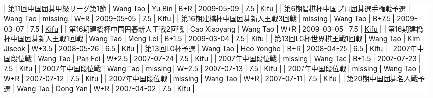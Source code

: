 | 第11回中国囲碁甲級リーグ第1節 | Wang Tao | Yu Bin | B+R | 2009-05-09 | 7.5 | [Kifu](https://kifudepot.net/kifucontents.php?id=eNLXpXLuqxCkImqYBI24Tg%3D%3D) | 
| 第6期倡棋杯中国プロ囲碁選手権戦予選 | Wang Tao | missing | W+R | 2009-05-05 | 7.5 | [Kifu](https://kifudepot.net/kifucontents.php?id=juINkeJyNmoRtI5WzaH0Ow%3D%3D) | 
| 第16期建橋杯中国囲碁新人王戦3回戦 | missing | Wang Tao | B+7.5 | 2009-03-07 | 7.5 | [Kifu](https://kifudepot.net/kifucontents.php?id=%2BYKaoF3n4iOITF3Y%2FFjUOQ%3D%3D) | 
| 第16期建橋杯中国囲碁新人王戦2回戦 | Cao Xiaoyang | Wang Tao | W+R | 2009-03-05 | 7.5 | [Kifu](https://kifudepot.net/kifucontents.php?id=UOcvwG%2FjPcIDA63uUjFXBQ%3D%3D) | 
| 第16期建橋杯中国囲碁新人王戦1回戦 | Wang Tao | Meng Lei | B+1.5 | 2009-03-04 | 7.5 | [Kifu](https://kifudepot.net/kifucontents.php?id=yXBDQkLPzlZ7don6zwLamQ%3D%3D) | 
| 第13回LG杯世界棋王戦1回戦 | Wang Tao | Kim Jiseok | W+3.5 | 2008-05-26 | 6.5 | [Kifu](https://kifudepot.net/kifucontents.php?id=tqVeXNljYsANN6pnYpMByw%3D%3D) | 
| 第13回LG杯予選 | Wang Tao | Heo Yongho | B+R | 2008-04-25 | 6.5 | [Kifu](https://kifudepot.net/kifucontents.php?id=JmtvOYPiqlq68U768tbLyQ%3D%3D) | 
| 2007年中国段位戦 | Wang Tao | Pan Fei | W+2.5 | 2007-07-24 | 7.5 | [Kifu](https://kifudepot.net/kifucontents.php?id=5g4%2Fty4ruwLyrcrM%2F4if7Q%3D%3D) | 
| 2007年中国段位戦 | missing | Wang Tao | B+1.5 | 2007-07-23 | 7.5 | [Kifu](https://kifudepot.net/kifucontents.php?id=lAh4Sgo%2BFPlwW3sLE%2Bwnrw%3D%3D) | 
| 2007年中国段位戦 | Wang Tao | missing | W+2.5 | 2007-07-13 | 7.5 | [Kifu](https://kifudepot.net/kifucontents.php?id=gHzTqYbdsuPR42QK2DY3ng%3D%3D) | 
| 2007年中国段位戦 | missing | Wang Tao | W+R | 2007-07-12 | 7.5 | [Kifu](https://kifudepot.net/kifucontents.php?id=2WRn%2FsuBftHk0bmx1WmcJg%3D%3D) | 
| 2007年中国段位戦 | missing | Wang Tao | W+R | 2007-07-11 | 7.5 | [Kifu](https://kifudepot.net/kifucontents.php?id=IcLbMZC92bJvFzIvA2MIZg%3D%3D) | 
| 第20期中国囲碁名人戦予選 | Wang Tao | Dong Yan | W+R | 2007-04-02 | 7.5 | [Kifu](https://kifudepot.net/kifucontents.php?id=3%2FWyKJ18jWRIaIRjopdRlA%3D%3D) |




